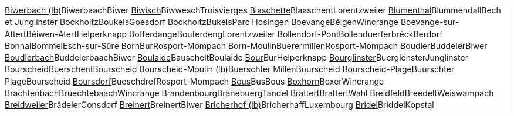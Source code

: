 <tr><td><a href=https://www.google.fr/maps/place/Biwerbach (lb),Luxembourg>Biwerbach (lb)</a></td><td>Biwerbaach</td><td>Biwer</td></tr>
<tr><td><a href=https://www.google.fr/maps/place/Biwisch,Luxembourg>Biwisch</a></td><td>Biwwesch</td><td>Troisvierges</td></tr>
<tr><td><a href=https://www.google.fr/maps/place/Blaschette,Luxembourg>Blaschette</a></td><td>Blaaschent</td><td>Lorentzweiler</td></tr>
<tr><td><a href=https://www.google.fr/maps/place/Blumenthal,Luxembourg>Blumenthal</a></td><td>Blummendall</td><td>Bech et Junglinster</td></tr>
<tr><td><a href=https://www.google.fr/maps/place/Bockholtz,Luxembourg>Bockholtz</a></td><td>Boukels</td><td>Goesdorf</td></tr>
<tr><td><a href=https://www.google.fr/maps/place/Bockholtz,Luxembourg>Bockholtz</a></td><td>Bukels</td><td>Parc Hosingen</td></tr>
<tr><td><a href=https://www.google.fr/maps/place/Boevange,Luxembourg>Boevange</a></td><td>Béigen</td><td>Wincrange</td></tr>
<tr><td><a href=https://www.google.fr/maps/place/Boevange-sur-Attert,Luxembourg>Boevange-sur-Attert</a></td><td>Béiwen-Atert</td><td>Helperknapp</td></tr>
<tr><td><a href=https://www.google.fr/maps/place/Bofferdange,Luxembourg>Bofferdange</a></td><td>Bouferdeng</td><td>Lorentzweiler</td></tr>
<tr><td><a href=https://www.google.fr/maps/place/Bollendorf-Pont,Luxembourg>Bollendorf-Pont</a></td><td>Bollenduerferbréck</td><td>Berdorf</td></tr>
<tr><td><a href=https://www.google.fr/maps/place/Bonnal,Luxembourg>Bonnal</a></td><td>Bommel</td><td>Esch-sur-Sûre</td></tr>
<tr><td><a href=https://www.google.fr/maps/place/Born,Luxembourg>Born</a></td><td>Bur</td><td>Rosport-Mompach</td></tr>
<tr><td><a href=https://www.google.fr/maps/place/Born-Moulin,Luxembourg>Born-Moulin</a></td><td>Buerermillen</td><td>Rosport-Mompach</td></tr>
<tr><td><a href=https://www.google.fr/maps/place/Boudler,Luxembourg>Boudler</a></td><td>Buddeler</td><td>Biwer</td></tr>
<tr><td><a href=https://www.google.fr/maps/place/Boudlerbach,Luxembourg>Boudlerbach</a></td><td>Buddelerbaach</td><td>Biwer</td></tr>
<tr><td><a href=https://www.google.fr/maps/place/Boulaide,Luxembourg>Boulaide</a></td><td>Bauschelt</td><td>Boulaide</td></tr>
<tr><td><a href=https://www.google.fr/maps/place/Bour,Luxembourg>Bour</a></td><td>Bur</td><td>Helperknapp</td></tr>
<tr><td><a href=https://www.google.fr/maps/place/Bourglinster,Luxembourg>Bourglinster</a></td><td>Buerglënster</td><td>Junglinster</td></tr>
<tr><td><a href=https://www.google.fr/maps/place/Bourscheid,Luxembourg>Bourscheid</a></td><td>Buerschent</td><td>Bourscheid</td></tr>
<tr><td><a href=https://www.google.fr/maps/place/Bourscheid-Moulin (lb),Luxembourg>Bourscheid-Moulin (lb)</a></td><td>Buerschter Millen</td><td>Bourscheid</td></tr>
<tr><td><a href=https://www.google.fr/maps/place/Bourscheid-Plage,Luxembourg>Bourscheid-Plage</a></td><td>Buurschter Plage</td><td>Bourscheid</td></tr>
<tr><td><a href=https://www.google.fr/maps/place/Boursdorf,Luxembourg>Boursdorf</a></td><td>Bueschdref</td><td>Rosport-Mompach</td></tr>
<tr><td><a href=https://www.google.fr/maps/place/Bous,Luxembourg>Bous</a></td><td>Bus</td><td>Bous</td></tr>
<tr><td><a href=https://www.google.fr/maps/place/Boxhorn,Luxembourg>Boxhorn</a></td><td>Boxer</td><td>Wincrange</td></tr>
<tr><td><a href=https://www.google.fr/maps/place/Brachtenbach,Luxembourg>Brachtenbach</a></td><td>Bruechtebaach</td><td>Wincrange</td></tr>
<tr><td><a href=https://www.google.fr/maps/place/Brandenbourg,Luxembourg>Brandenbourg</a></td><td>Branebuerg</td><td>Tandel</td></tr>
<tr><td><a href=https://www.google.fr/maps/place/Brattert,Luxembourg>Brattert</a></td><td>Brattert</td><td>Wahl</td></tr>
<tr><td><a href=https://www.google.fr/maps/place/Breidfeld,Luxembourg>Breidfeld</a></td><td>Breedelt</td><td>Weiswampach</td></tr>
<tr><td><a href=https://www.google.fr/maps/place/Breidweiler,Luxembourg>Breidweiler</a></td><td>Brädeler</td><td>Consdorf</td></tr>
<tr><td><a href=https://www.google.fr/maps/place/Breinert,Luxembourg>Breinert</a></td><td>Breinert</td><td>Biwer</td></tr>
<tr><td><a href=https://www.google.fr/maps/place/Bricherhof (lb),Luxembourg>Bricherhof (lb)</a></td><td>Bricherhaff</td><td>Luxembourg</td></tr>
<tr><td><a href=https://www.google.fr/maps/place/Bridel,Luxembourg>Bridel</a></td><td>Briddel</td><td>Kopstal</td></tr>